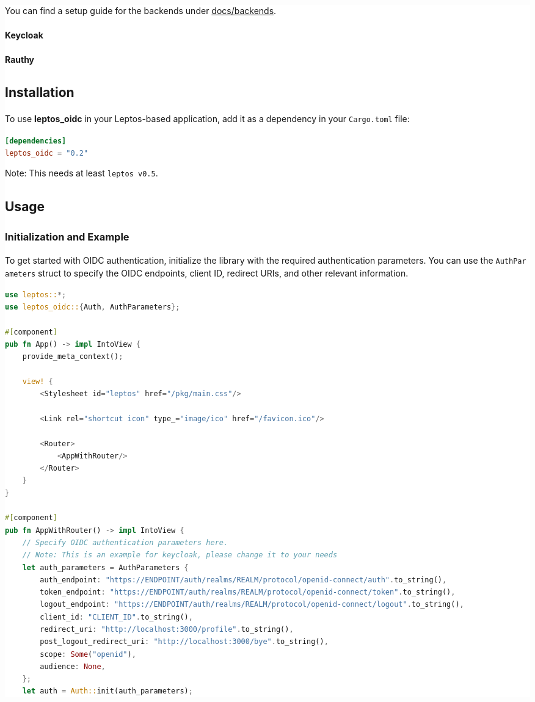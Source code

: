 You can find a setup guide for the backends under [docs/backends](docs/backends/README.md).

#### Keycloak

#### Rauthy

## Installation

To use **leptos_oidc** in your Leptos-based application, add it as a dependency
in your `Cargo.toml` file:

```toml
[dependencies]
leptos_oidc = "0.2"
```

Note: This needs at least `leptos v0.5`.

## Usage

### Initialization and Example

To get started with OIDC authentication, initialize the library with the
required authentication parameters. You can use the `AuthParameters` struct
to specify the OIDC endpoints, client ID, redirect URIs, and other relevant
information.

```rust
use leptos::*;
use leptos_oidc::{Auth, AuthParameters};

#[component]
pub fn App() -> impl IntoView {
    provide_meta_context();

    view! {
        <Stylesheet id="leptos" href="/pkg/main.css"/>

        <Link rel="shortcut icon" type_="image/ico" href="/favicon.ico"/>

        <Router>
            <AppWithRouter/>
        </Router>
    }
}

#[component]
pub fn AppWithRouter() -> impl IntoView {
    // Specify OIDC authentication parameters here.
    // Note: This is an example for keycloak, please change it to your needs
    let auth_parameters = AuthParameters {
        auth_endpoint: "https://ENDPOINT/auth/realms/REALM/protocol/openid-connect/auth".to_string(),
        token_endpoint: "https://ENDPOINT/auth/realms/REALM/protocol/openid-connect/token".to_string(),
        logout_endpoint: "https://ENDPOINT/auth/realms/REALM/protocol/openid-connect/logout".to_string(),
        client_id: "CLIENT_ID".to_string(),
        redirect_uri: "http://localhost:3000/profile".to_string(),
        post_logout_redirect_uri: "http://localhost:3000/bye".to_string(),
        scope: Some("openid"),
        audience: None,
    };
    let auth = Auth::init(auth_parameters);

```